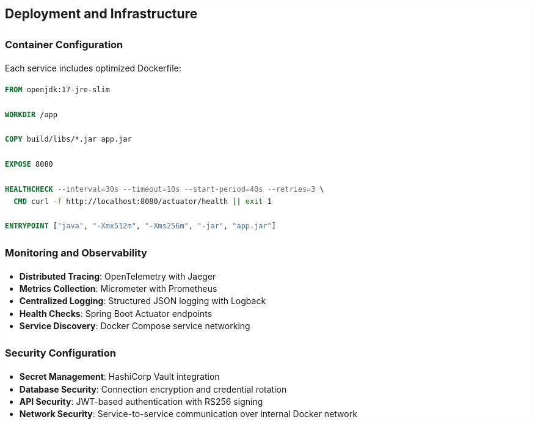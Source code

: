 ## Deployment and Infrastructure

### Container Configuration

Each service includes optimized Dockerfile:

```dockerfile
FROM openjdk:17-jre-slim

WORKDIR /app

COPY build/libs/*.jar app.jar

EXPOSE 8080

HEALTHCHECK --interval=30s --timeout=10s --start-period=40s --retries=3 \
  CMD curl -f http://localhost:8080/actuator/health || exit 1

ENTRYPOINT ["java", "-Xmx512m", "-Xms256m", "-jar", "app.jar"]
```

### Monitoring and Observability

- **Distributed Tracing**: OpenTelemetry with Jaeger
- **Metrics Collection**: Micrometer with Prometheus
- **Centralized Logging**: Structured JSON logging with Logback
- **Health Checks**: Spring Boot Actuator endpoints
- **Service Discovery**: Docker Compose service networking

### Security Configuration

- **Secret Management**: HashiCorp Vault integration
- **Database Security**: Connection encryption and credential rotation
- **API Security**: JWT-based authentication with RS256 signing
- **Network Security**: Service-to-service communication over internal Docker network